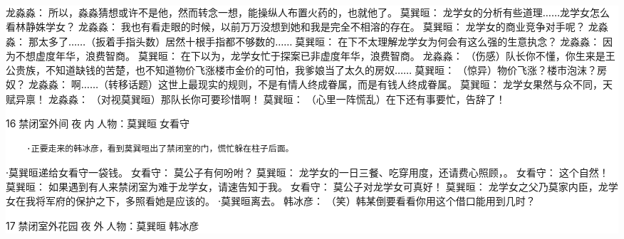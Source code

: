 龙淼淼：
所以，淼淼猜想或许不是他，然而转念一想，能操纵人布置火药的，也就他了。
莫巽晅：
龙学女的分析有些道理……龙学女怎么看林静姝学女？
龙淼淼：
我也有看走眼的时候，以前万万没想到她和我是完全不相溶的存在。
莫巽晅：
龙学女的商业竞争对手呢？
龙淼淼：
那太多了……（扳着手指头数）居然十根手指都不够数的……
莫巽晅：
在下不太理解龙学女为何会有这么强的生意执念？
龙淼淼：
因为不想虚度年华，浪费智商。
莫巽晅：
在下以为，龙学女忙于探案已非虚度年华，浪费智商。
龙淼淼：
（伤感）队长你不懂，你生来是王公贵族，不知道缺钱的苦楚，也不知道物价飞涨楼市金价的可怕，我爹娘当了太久的房奴……
莫巽晅：
（惊异）物价飞涨？楼市泡沫？房奴？
龙淼淼：
啊……（转移话题）这世上最现实的规则，不是有情人终成眷属，而是有钱人终成眷属。
莫巽晅：
龙学女果然与众不同，天赋异禀！
龙淼淼：
（对视莫巽晅）那队长你可要珍惜啊！
莫巽晅：
（心里一阵慌乱）在下还有事要忙，告辞了！

16     禁闭室外间  夜  内
         人物：莫巽晅  女看守

        ·正要走来的韩冰彦，看到莫巽晅出了禁闭室的门，慌忙躲在柱子后面。
·莫巽晅递给女看守一袋钱。
女看守：
莫公子有何吩咐？
莫巽晅：
龙学女的一日三餐、吃穿用度，还请费心照顾，。
女看守：
这个自然！
莫巽晅：
如果遇到有人来禁闭室为难于龙学女，请速告知于我。
女看守：
莫公子对龙学女可真好！
莫巽晅：
龙学女之父乃莫家内臣，龙学女在我将军府的保护之下，多照看她是应该的。
·莫巽晅离去。
韩冰彦：
（笑）韩某倒要看看你用这个借口能用到几时？

17     禁闭室外花园  夜  外
         人物：莫巽晅  韩冰彦
